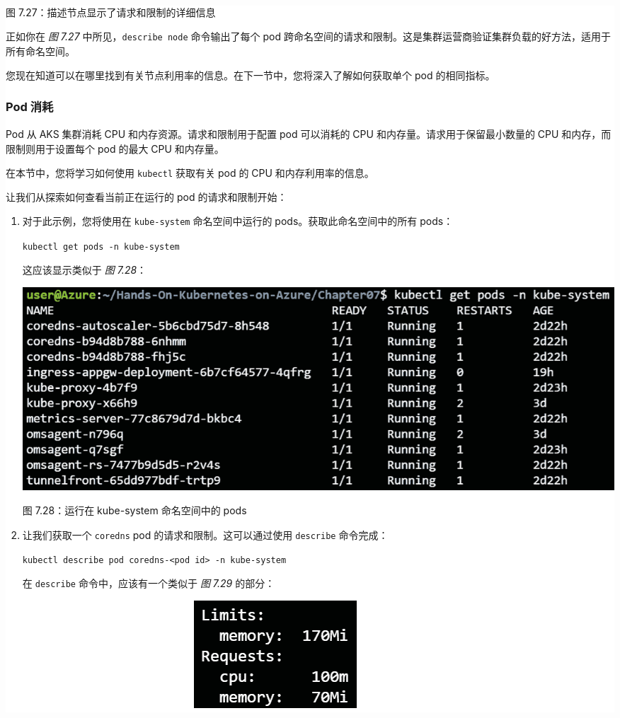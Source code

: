 图 7.27：描述节点显示了请求和限制的详细信息

正如你在 *图 7.27* 中所见，`describe node` 命令输出了每个 pod 跨命名空间的请求和限制。这是集群运营商验证集群负载的好方法，适用于所有命名空间。

您现在知道可以在哪里找到有关节点利用率的信息。在下一节中，您将深入了解如何获取单个 pod 的相同指标。

### Pod 消耗

Pod 从 AKS 集群消耗 CPU 和内存资源。请求和限制用于配置 pod 可以消耗的 CPU 和内存量。请求用于保留最小数量的 CPU 和内存，而限制则用于设置每个 pod 的最大 CPU 和内存量。

在本节中，您将学习如何使用 `kubectl` 获取有关 pod 的 CPU 和内存利用率的信息。

让我们从探索如何查看当前正在运行的 pod 的请求和限制开始：

1.  对于此示例，您将使用在 `kube-system` 命名空间中运行的 pods。获取此命名空间中的所有 pods：

    ```
    kubectl get pods -n kube-system
    ```

    这应该显示类似于 *图 7.28*：

    ![显示在 kube-system 命名空间中运行的 pods](img/B17338_07_28.jpg)

    图 7.28：运行在 kube-system 命名空间中的 pods

1.  让我们获取一个 `coredns` pod 的请求和限制。这可以通过使用 `describe` 命令完成：

    ```
    kubectl describe pod coredns-<pod id> -n kube-system
    ```

    在 `describe` 命令中，应该有一个类似于 *图 7.29* 的部分：

![显示 CoreDNS Pod 的限制和请求](img/B17338_07_29.jpg)
